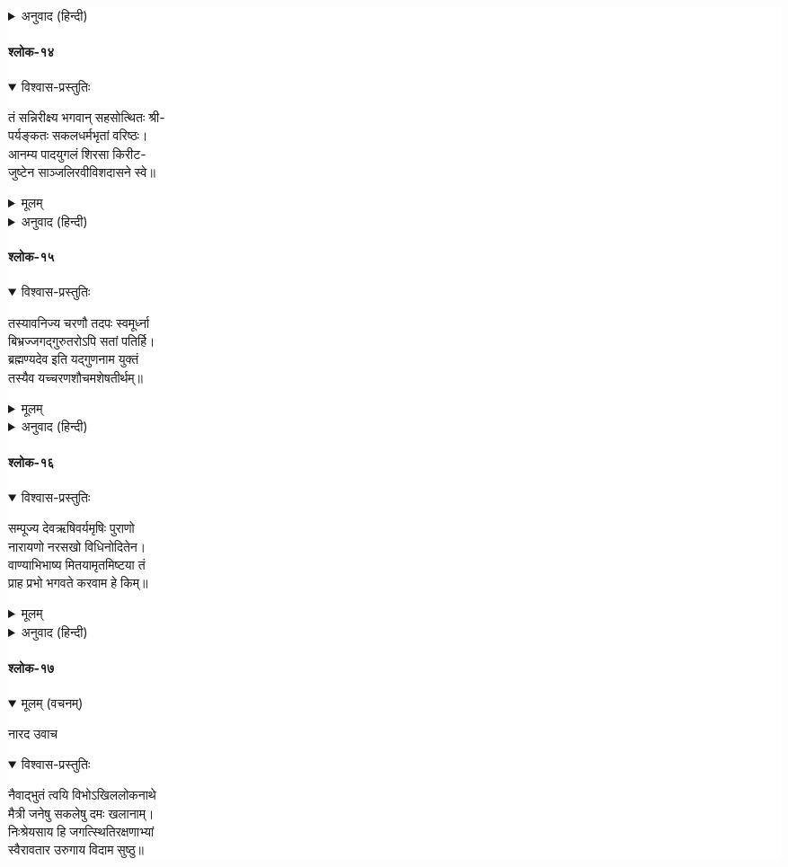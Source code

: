 <details><summary>अनुवाद (हिन्दी)</summary></details>

#### श्लोक-१४


<details open><summary>विश्वास-प्रस्तुतिः</summary>

तं सन्निरीक्ष्य भगवान् सहसोत्थितः श्री-  
पर्यङ्कतः सकलधर्मभृतां वरिष्ठः।  
आनम्य पादयुगलं शिरसा किरीट-  
जुष्टेन साञ्जलिरवीविशदासने स्वे॥
</details>

<details><summary>मूलम्</summary></details>

<details><summary>अनुवाद (हिन्दी)</summary></details>

#### श्लोक-१५


<details open><summary>विश्वास-प्रस्तुतिः</summary>

तस्यावनिज्य चरणौ तदपः स्वमूर्ध्ना  
बिभ्रज्जगद‍्गुरुतरोऽपि सतां पतिर्हि।  
ब्रह्मण्यदेव इति यद‍्गुणनाम युक्तं  
तस्यैव यच्चरणशौचमशेषतीर्थम्॥
</details>

<details><summary>मूलम्</summary></details>

<details><summary>अनुवाद (हिन्दी)</summary></details>

#### श्लोक-१६


<details open><summary>विश्वास-प्रस्तुतिः</summary>

सम्पूज्य देवऋषिवर्यमृषिः पुराणो  
नारायणो नरसखो विधिनोदितेन।  
वाण्याभिभाष्य मितयामृतमिष्टया तं  
प्राह प्रभो भगवते करवाम हे किम्॥
</details>

<details><summary>मूलम्</summary></details>

<details><summary>अनुवाद (हिन्दी)</summary></details>

#### श्लोक-१७


<details open><summary>मूलम् (वचनम्)</summary>

नारद उवाच
</details>

<details open><summary>विश्वास-प्रस्तुतिः</summary>

नैवाद‍्भुतं त्वयि विभोऽखिललोकनाथे  
मैत्री जनेषु सकलेषु दमः खलानाम्।  
निःश्रेयसाय हि जगत्स्थितिरक्षणाभ्यां  
स्वैरावतार उरुगाय विदाम सुष्ठु॥
</details>
